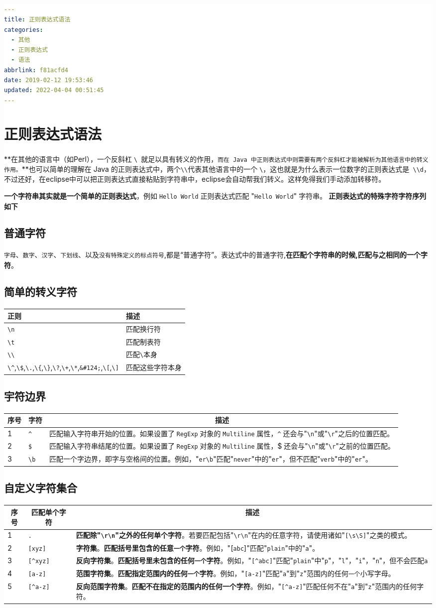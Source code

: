 ```yaml
---
title: 正则表达式语法
categories: 
  - 其他
  - 正则表达式
  - 语法
abbrlink: f81acfd4
date: 2019-02-12 19:53:46
updated: 2022-04-04 00:51:45
---
```

# 正则表达式语法
**在其他的语言中（如Perl），一个反斜杠 `\ `就足以具有转义的作用，`而在 Java 中正则表达式中则需要有两个反斜杠才能被解析为其他语言中的转义作用。`**也可以简单的理解在 Java 的正则表达式中，两个` \\ `代表其他语言中的一个 `\`，这也就是为什么表示一位数字的正则表达式是` \\d`，不过还好，在eclipse中可以把正则表达式直接粘贴到字符串中，eclipse会自动帮我们转义。这样免得我们手动添加转移符。

**一个字符串其实就是一个简单的正则表达式**，例如 `Hello World` 正则表达式匹配 "`Hello World`" 字符串。
**正则表达式的特殊字符字符序列如下**
## 普通字符
`字母`、`数字`、`汉字`、`下划线`、以及`没有特殊定义的标点符号`,都是“普通字符”。表达式中的普通字符,**在匹配个字符串的时候,匹配与之相同的一个字符**。
## 简单的转义字符

|正则|描述|
|:--|:--|
|`\n`|匹配换行符|
|`\t`|匹配制表符|
|`\\`|匹配`\`本身|
|`\^`,`\$`,`\.`,`\{`,`\}`,`\?`,`\+`,`\*`,<code>\&#124;</code>,`\[`,`\]`|匹配这些字符本身|

## 宇符边界
|序号|字符|描述|
|-|-|-|
|1|`^`|匹配输入字符串开始的位置。如果设置了 `RegExp` 对象的 `Multiline` 属性，`^` 还会与"`\n`"或"`\r`"之后的位置匹配。|
|2|`$`|匹配输入字符串结尾的位置。如果设置了 `RegExp` 对象的 `Multiline` 属性，$ 还会与"`\n`"或"`\r`"之前的位置匹配。|
|3|`\b`|匹配一个字边界，即字与空格间的位置。例如，"`er\b`"匹配"`never`"中的"`er`"，但不匹配"`verb`"中的"`er`"。|

## 自定义字符集合
|序号|匹配单个字符|描述|
|-|-|-|
|1|`.`|**匹配除"`\r\n`"之外的任何单个字符**。若要匹配包括"`\r\n`"在内的任意字符，请使用诸如"`[\s\S]`"之类的模式。|
|2|`[xyz]`|**字符集**。**匹配括号里包含的任意`一个`字符**。例如，"[`abc`]"匹配"`plain`"中的"`a`"。|
|3|`[^xyz]`|**反向字符集**。**匹配括号里未包含的任何`一个`字符**。例如，"`[^abc]`"匹配"`plain`"中"`p`"，"`l`"，"`i`"，"`n`"，但不会匹配`a`|
|4|`[a-z]`|**范围字符集**。**匹配指定范围内的任何`一个`字符**。例如，"`[a-z]`"匹配"`a`"到"`z`"范围内的任何`一个`小写字母。|
|5|`[^a-z]`|**反向范围字符集**。**匹配不在指定的范围内的任何一个字符**。例如，"`[^a-z]`"匹配任何不在"`a`"到"`z`"范围内的任何字符。|
